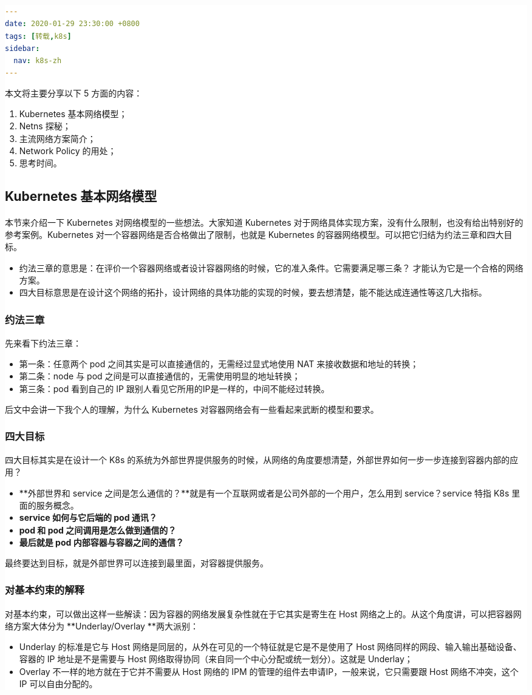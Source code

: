 ```yaml
---
date: 2020-01-29 23:30:00 +0800
tags: [转载,k8s]
sidebar:
  nav: k8s-zh
---
```


本文将主要分享以下 5 方面的内容：  

1.  Kubernetes 基本网络模型；
2.  Netns 探秘；
3.  主流网络方案简介；
4.  Network Policy 的用处；
5.  思考时间。

Kubernetes 基本网络模型
-----------------

本节来介绍一下 Kubernetes 对网络模型的一些想法。大家知道 Kubernetes 对于网络具体实现方案，没有什么限制，也没有给出特别好的参考案例。Kubernetes 对一个容器网络是否合格做出了限制，也就是 Kubernetes 的容器网络模型。可以把它归结为约法三章和四大目标。

*   约法三章的意思是：在评价一个容器网络或者设计容器网络的时候，它的准入条件。它需要满足哪三条？ 才能认为它是一个合格的网络方案。
*   四大目标意思是在设计这个网络的拓扑，设计网络的具体功能的实现的时候，要去想清楚，能不能达成连通性等这几大指标。

### 约法三章

先来看下约法三章：

*   第一条：任意两个 pod 之间其实是可以直接通信的，无需经过显式地使用 NAT 来接收数据和地址的转换；
*   第二条：node 与 pod 之间是可以直接通信的，无需使用明显的地址转换；
*   第三条：pod 看到自己的 IP 跟别人看见它所用的IP是一样的，中间不能经过转换。

后文中会讲一下我个人的理解，为什么 Kubernetes 对容器网络会有一些看起来武断的模型和要求。

### 四大目标

四大目标其实是在设计一个 K8s 的系统为外部世界提供服务的时候，从网络的角度要想清楚，外部世界如何一步一步连接到容器内部的应用？

*   **外部世界和 service 之间是怎么通信的？**就是有一个互联网或者是公司外部的一个用户，怎么用到 service？service 特指 K8s 里面的服务概念。
*   **service 如何与它后端的 pod 通讯？**
*   **pod 和 pod 之间调用是怎么做到通信的？**
*   **最后就是 pod 内部容器与容器之间的通信？**

最终要达到目标，就是外部世界可以连接到最里面，对容器提供服务。

### 对基本约束的解释

对基本约束，可以做出这样一些解读：因为容器的网络发展复杂性就在于它其实是寄生在 Host 网络之上的。从这个角度讲，可以把容器网络方案大体分为 \*\*Underlay/Overlay \*\*两大派别：

*   Underlay 的标准是它与 Host 网络是同层的，从外在可见的一个特征就是它是不是使用了 Host 网络同样的网段、输入输出基础设备、容器的 IP 地址是不是需要与 Host 网络取得协同（来自同一个中心分配或统一划分）。这就是 Underlay；
*   Overlay 不一样的地方就在于它并不需要从 Host 网络的 IPM 的管理的组件去申请IP，一般来说，它只需要跟 Host 网络不冲突，这个 IP 可以自由分配的。
